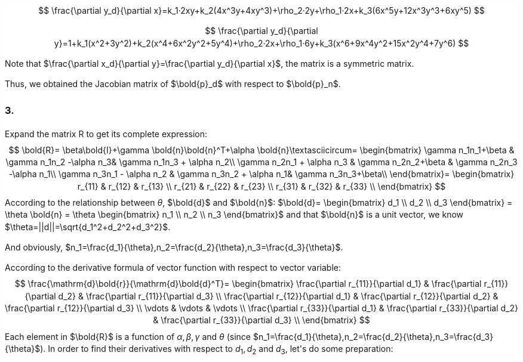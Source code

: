 $$
\frac{\partial y_d}{\partial x}=k_1·2xy+k_2(4x^3y+4xy^3)+\rho_2·2y+\rho_1·2x+k_3(6x^5y+12x^3y^3+6xy^5)
$$

$$
\frac{\partial y_d}{\partial y}=1+k_1(x^2+3y^2)+k_2(x^4+6x^2y^2+5y^4)+\rho_2·2x+\rho_1·6y+k_3(x^6+9x^4y^2+15x^2y^4+7y^6)
$$

Note that $\frac{\partial x_d}{\partial y}=\frac{\partial y_d}{\partial x}$, the matrix is a symmetric matrix.

Thus, we obtained the Jacobian matrix of $\bold{p}_d$ with respect to $\bold{p}_n$.

### 3.

Expand the matrix R to get its complete expression:
$$
\bold{R}=
\beta\bold{I}+\gamma \bold{n}\bold{n}^T+\alpha \bold{n}\textasciicircum=
\begin{bmatrix}
\gamma n_1n_1+\beta & \gamma n_1n_2 -\alpha n_3& \gamma n_1n_3 + \alpha n_2\\
\gamma n_2n_1 + \alpha n_3 & \gamma n_2n_2+\beta & \gamma n_2n_3 -\alpha n_1\\
\gamma n_3n_1 - \alpha n_2 & \gamma n_3n_2 + \alpha n_1& \gamma n_3n_3+\beta\\
\end{bmatrix}=
\begin{bmatrix}
r_{11} & r_{12} & r_{13} \\
r_{21} & r_{22} & r_{23} \\
r_{31} & r_{32} & r_{33} \\
\end{bmatrix}
$$
According to the relationship between $\theta$, $\bold{d}$ and $\bold{n}$: $\bold{d}=
\begin{bmatrix}
d_1 \\ d_2 \\ d_3
\end{bmatrix} = 
\theta \bold{n} = 
\theta 
\begin{bmatrix}
n_1 \\ n_2 \\ n_3
\end{bmatrix}$ and that $\bold{n}$ is a unit vector, we know $\theta=||d||=\sqrt{d_1^2+d_2^2+d_3^2}$.

And obviously, $n_1=\frac{d_1}{\theta},n_2=\frac{d_2}{\theta},n_3=\frac{d_3}{\theta}$.

According to the derivative formula of vector function with respect to vector variable:
$$
\frac{\mathrm{d}\bold{r}}{\mathrm{d}\bold{d}^T}=
\begin{bmatrix}
\frac{\partial r_{11}}{\partial d_1} & \frac{\partial r_{11}}{\partial d_2} & \frac{\partial r_{11}}{\partial d_3} \\
\frac{\partial r_{12}}{\partial d_1} & \frac{\partial r_{12}}{\partial d_2} & \frac{\partial r_{12}}{\partial d_3} \\
\vdots & \vdots & \vdots \\
\frac{\partial r_{33}}{\partial d_1} & \frac{\partial r_{33}}{\partial d_2} & \frac{\partial r_{33}}{\partial d_3} \\
\end{bmatrix}
$$
Each element in $\bold{R}$ is a function of $\alpha, \beta, \gamma$ and  $\theta$ (since $n_1=\frac{d_1}{\theta},n_2=\frac{d_2}{\theta},n_3=\frac{d_3}{\theta}$). In order to find their derivatives with respect to $d_1,d_2$ and $d_3$, let's do some preparation:
